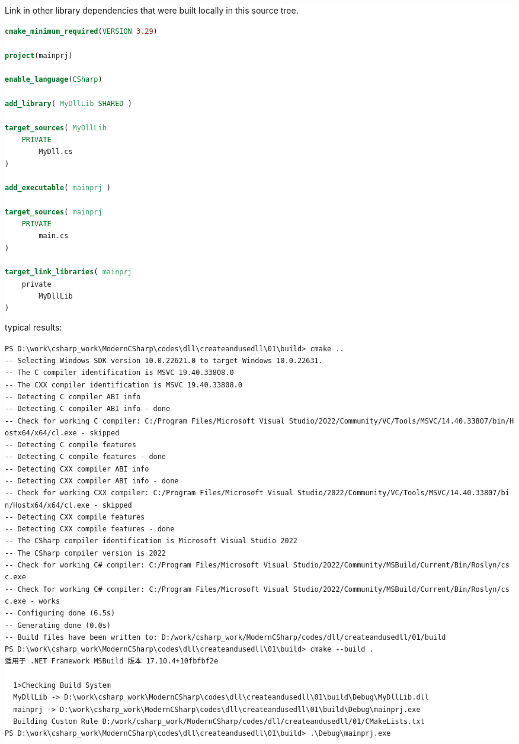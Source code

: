 Link in other library dependencies that were built locally in this source tree.
```cmake
cmake_minimum_required(VERSION 3.29)

project(mainprj)

enable_language(CSharp)

add_library( MyDllLib SHARED )

target_sources( MyDllLib
    PRIVATE
        MyDll.cs
)

add_executable( mainprj )

target_sources( mainprj
    PRIVATE
        main.cs
)		

target_link_libraries( mainprj 
	private
		MyDllLib
)
```

typical results:
```
PS D:\work\csharp_work\ModernCSharp\codes\dll\createandusedll\01\build> cmake ..
-- Selecting Windows SDK version 10.0.22621.0 to target Windows 10.0.22631.
-- The C compiler identification is MSVC 19.40.33808.0
-- The CXX compiler identification is MSVC 19.40.33808.0
-- Detecting C compiler ABI info
-- Detecting C compiler ABI info - done
-- Check for working C compiler: C:/Program Files/Microsoft Visual Studio/2022/Community/VC/Tools/MSVC/14.40.33807/bin/Hostx64/x64/cl.exe - skipped
-- Detecting C compile features
-- Detecting C compile features - done
-- Detecting CXX compiler ABI info
-- Detecting CXX compiler ABI info - done
-- Check for working CXX compiler: C:/Program Files/Microsoft Visual Studio/2022/Community/VC/Tools/MSVC/14.40.33807/bin/Hostx64/x64/cl.exe - skipped
-- Detecting CXX compile features
-- Detecting CXX compile features - done
-- The CSharp compiler identification is Microsoft Visual Studio 2022
-- The CSharp compiler version is 2022
-- Check for working C# compiler: C:/Program Files/Microsoft Visual Studio/2022/Community/MSBuild/Current/Bin/Roslyn/csc.exe
-- Check for working C# compiler: C:/Program Files/Microsoft Visual Studio/2022/Community/MSBuild/Current/Bin/Roslyn/csc.exe - works
-- Configuring done (6.5s)
-- Generating done (0.0s)
-- Build files have been written to: D:/work/csharp_work/ModernCSharp/codes/dll/createandusedll/01/build
PS D:\work\csharp_work\ModernCSharp\codes\dll\createandusedll\01\build> cmake --build .
适用于 .NET Framework MSBuild 版本 17.10.4+10fbfbf2e

  1>Checking Build System
  MyDllLib -> D:\work\csharp_work\ModernCSharp\codes\dll\createandusedll\01\build\Debug\MyDllLib.dll
  mainprj -> D:\work\csharp_work\ModernCSharp\codes\dll\createandusedll\01\build\Debug\mainprj.exe
  Building Custom Rule D:/work/csharp_work/ModernCSharp/codes/dll/createandusedll/01/CMakeLists.txt
PS D:\work\csharp_work\ModernCSharp\codes\dll\createandusedll\01\build> .\Debug\mainprj.exe
```